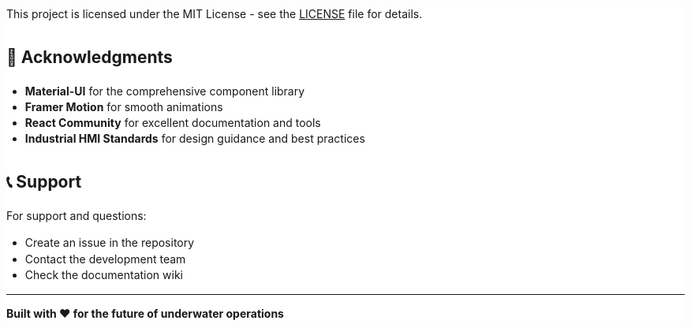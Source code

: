 This project is licensed under the MIT License - see the [LICENSE](LICENSE) file for details.

## 🙏 Acknowledgments

- **Material-UI** for the comprehensive component library
- **Framer Motion** for smooth animations
- **React Community** for excellent documentation and tools
- **Industrial HMI Standards** for design guidance and best practices

## 📞 Support

For support and questions:
- Create an issue in the repository
- Contact the development team
- Check the documentation wiki

---

**Built with ❤️ for the future of underwater operations**
